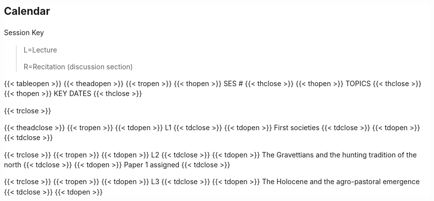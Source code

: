 Calendar
--------

Session Key

> L=Lecture
> 
> R=Recitation (discussion section)

{{< tableopen >}}
{{< theadopen >}}
{{< tropen >}}
{{< thopen >}}
SES #
{{< thclose >}}
{{< thopen >}}
TOPICS
{{< thclose >}}
{{< thopen >}}
KEY DATES
{{< thclose >}}

{{< trclose >}}

{{< theadclose >}}
{{< tropen >}}
{{< tdopen >}}
L1
{{< tdclose >}}
{{< tdopen >}}
First societies
{{< tdclose >}}
{{< tdopen >}}
 
{{< tdclose >}}

{{< trclose >}}
{{< tropen >}}
{{< tdopen >}}
L2
{{< tdclose >}}
{{< tdopen >}}
The Gravettians and the hunting tradition of the north
{{< tdclose >}}
{{< tdopen >}}
Paper 1 assigned
{{< tdclose >}}

{{< trclose >}}
{{< tropen >}}
{{< tdopen >}}
L3
{{< tdclose >}}
{{< tdopen >}}
The Holocene and the agro-pastoral emergence
{{< tdclose >}}
{{< tdopen >}}
 